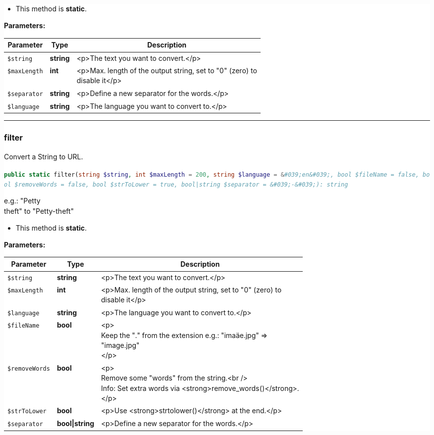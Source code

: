

* This method is **static**.




**Parameters:**

| Parameter | Type | Description |
|-----------|------|-------------|
| `$string` | **string** | &lt;p&gt;The text you want to convert.&lt;/p&gt; |
| `$maxLength` | **int** | &lt;p&gt;Max. length of the output string, set to &quot;0&quot; (zero) to<br />disable it&lt;/p&gt; |
| `$separator` | **string** | &lt;p&gt;Define a new separator for the words.&lt;/p&gt; |
| `$language` | **string** | &lt;p&gt;The language you want to convert to.&lt;/p&gt; |





***

### filter

Convert a String to URL.

```php
public static filter(string $string, int $maxLength = 200, string $language = &#039;en&#039;, bool $fileName = false, bool $removeWords = false, bool $strToLower = true, bool|string $separator = &#039;-&#039;): string
```

e.g.: "Petty<br>theft" to "Petty-theft"

* This method is **static**.




**Parameters:**

| Parameter | Type | Description |
|-----------|------|-------------|
| `$string` | **string** | &lt;p&gt;The text you want to convert.&lt;/p&gt; |
| `$maxLength` | **int** | &lt;p&gt;Max. length of the output string, set to &quot;0&quot; (zero) to<br />disable it&lt;/p&gt; |
| `$language` | **string** | &lt;p&gt;The language you want to convert to.&lt;/p&gt; |
| `$fileName` | **bool** | &lt;p&gt;<br />Keep the &quot;.&quot; from the extension e.g.: &quot;imaäe.jpg&quot; =&gt;<br />&quot;image.jpg&quot;<br />&lt;/p&gt; |
| `$removeWords` | **bool** | &lt;p&gt;<br />Remove some &quot;words&quot; from the string.&lt;br /&gt;<br />Info: Set extra words via &lt;strong&gt;remove_words()&lt;/strong&gt;.<br />&lt;/p&gt; |
| `$strToLower` | **bool** | &lt;p&gt;Use &lt;strong&gt;strtolower()&lt;/strong&gt; at the end.&lt;/p&gt; |
| `$separator` | **bool&#124;string** | &lt;p&gt;Define a new separator for the words.&lt;/p&gt; |





